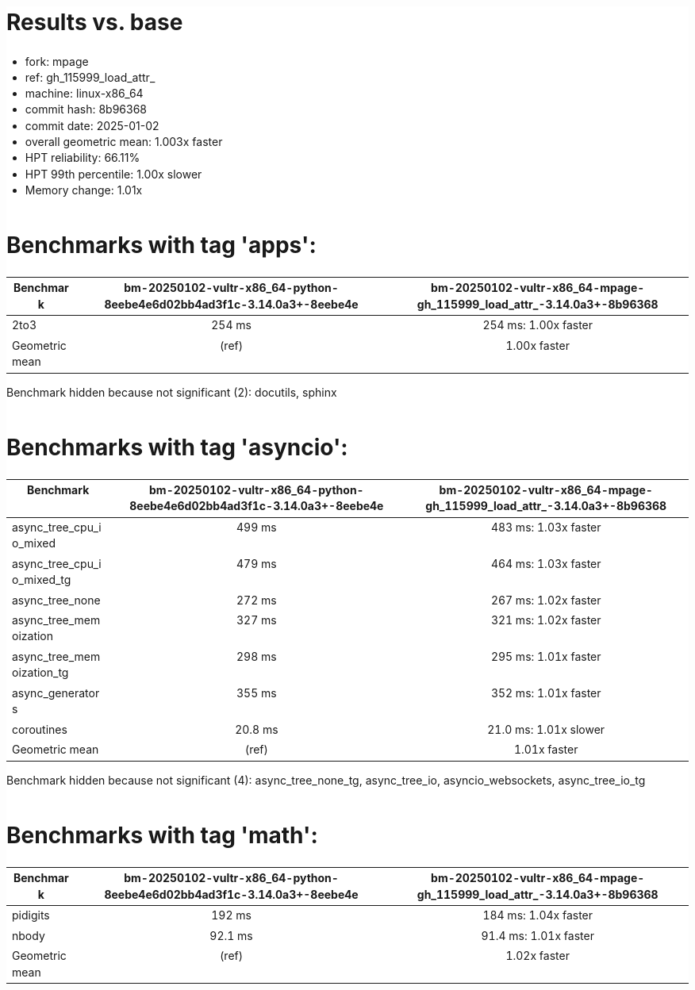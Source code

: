 # Results vs. base

- fork: mpage
- ref: gh_115999_load_attr_
- machine: linux-x86_64
- commit hash: 8b96368
- commit date: 2025-01-02
- overall geometric mean: 1.003x faster
- HPT reliability: 66.11%
- HPT 99th percentile: 1.00x slower
- Memory change: 1.01x

Benchmarks with tag 'apps':
===========================

| Benchmark      | bm-20250102-vultr-x86_64-python-8eebe4e6d02bb4ad3f1c-3.14.0a3+-8eebe4e | bm-20250102-vultr-x86_64-mpage-gh_115999_load_attr_-3.14.0a3+-8b96368 |
|----------------|:----------------------------------------------------------------------:|:---------------------------------------------------------------------:|
| 2to3           | 254 ms                                                                 | 254 ms: 1.00x faster                                                  |
| Geometric mean | (ref)                                                                  | 1.00x faster                                                          |

Benchmark hidden because not significant (2): docutils, sphinx

Benchmarks with tag 'asyncio':
==============================

| Benchmark                  | bm-20250102-vultr-x86_64-python-8eebe4e6d02bb4ad3f1c-3.14.0a3+-8eebe4e | bm-20250102-vultr-x86_64-mpage-gh_115999_load_attr_-3.14.0a3+-8b96368 |
|----------------------------|:----------------------------------------------------------------------:|:---------------------------------------------------------------------:|
| async_tree_cpu_io_mixed    | 499 ms                                                                 | 483 ms: 1.03x faster                                                  |
| async_tree_cpu_io_mixed_tg | 479 ms                                                                 | 464 ms: 1.03x faster                                                  |
| async_tree_none            | 272 ms                                                                 | 267 ms: 1.02x faster                                                  |
| async_tree_memoization     | 327 ms                                                                 | 321 ms: 1.02x faster                                                  |
| async_tree_memoization_tg  | 298 ms                                                                 | 295 ms: 1.01x faster                                                  |
| async_generators           | 355 ms                                                                 | 352 ms: 1.01x faster                                                  |
| coroutines                 | 20.8 ms                                                                | 21.0 ms: 1.01x slower                                                 |
| Geometric mean             | (ref)                                                                  | 1.01x faster                                                          |

Benchmark hidden because not significant (4): async_tree_none_tg, async_tree_io, asyncio_websockets, async_tree_io_tg

Benchmarks with tag 'math':
===========================

| Benchmark      | bm-20250102-vultr-x86_64-python-8eebe4e6d02bb4ad3f1c-3.14.0a3+-8eebe4e | bm-20250102-vultr-x86_64-mpage-gh_115999_load_attr_-3.14.0a3+-8b96368 |
|----------------|:----------------------------------------------------------------------:|:---------------------------------------------------------------------:|
| pidigits       | 192 ms                                                                 | 184 ms: 1.04x faster                                                  |
| nbody          | 92.1 ms                                                                | 91.4 ms: 1.01x faster                                                 |
| Geometric mean | (ref)                                                                  | 1.02x faster                                                          |
